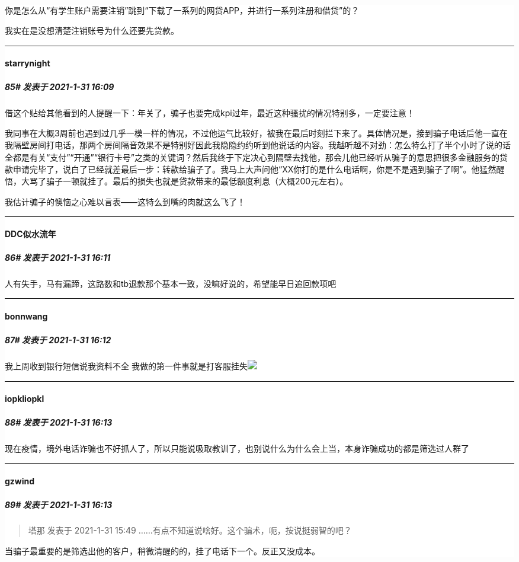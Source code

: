 
你是怎么从“有学生账户需要注销”跳到“下载了一系列的网贷APP，并进行一系列注册和借贷”的？

我实在是没想清楚注销账号为什么还要先贷款。


-----

####  starrynight  
##### 85#       发表于 2021-1-31 16:09


借这个贴给其他看到的人提醒一下：年关了，骗子也要完成kpi过年，最近这种骚扰的情况特别多，一定要注意！

我同事在大概3周前也遇到过几乎一模一样的情况，不过他运气比较好，被我在最后时刻拦下来了。具体情况是，接到骗子电话后他一直在我隔壁房间打电话，那两个房间隔音效果不是特别好因此我隐隐约约听到他说话的内容。我越听越不对劲：怎么特么打了半个小时了说的话全都是有关“支付”“开通”“银行卡号”之类的关键词？然后我终于下定决心到隔壁去找他，那会儿他已经听从骗子的意思把很多金融服务的贷款申请完毕了，说白了已经就差最后一步：转款给骗子了。我马上大声问他“XX你打的是什么电话啊，你是不是遇到骗子了啊”。他猛然醒悟，大骂了骗子一顿就挂了。最后的损失也就是贷款带来的最低额度利息（大概200元左右）。

我估计骗子的懊恼之心难以言表——这特么到嘴的肉就这么飞了！


-----

####  DDC似水流年  
##### 86#       发表于 2021-1-31 16:11


人有失手，马有漏蹄，这路数和tb退款那个基本一致，没嘛好说的，希望能早日追回款项吧


-----

####  bonnwang  
##### 87#       发表于 2021-1-31 16:12


我上周收到银行短信说我资料不全
我做的第一件事就是打客服挂失<img src="https://static.saraba1st.com/image/smiley/face2017/067.png" referrerpolicy="no-referrer">


-----

####  iopkliopkl  
##### 88#       发表于 2021-1-31 16:13


现在疫情，境外电话诈骗也不好抓人了，所以只能说吸取教训了，也别说什么为什么会上当，本身诈骗成功的都是筛选过人群了


-----

####  gzwind  
##### 89#       发表于 2021-1-31 16:13


<blockquote>塔那 发表于 2021-1-31 15:49
……有点不知道说啥好。这个骗术，呃，按说挺弱智的吧？</blockquote>
当骗子最重要的是筛选出他的客户，稍微清醒的的，挂了电话下一个。反正又没成本。
